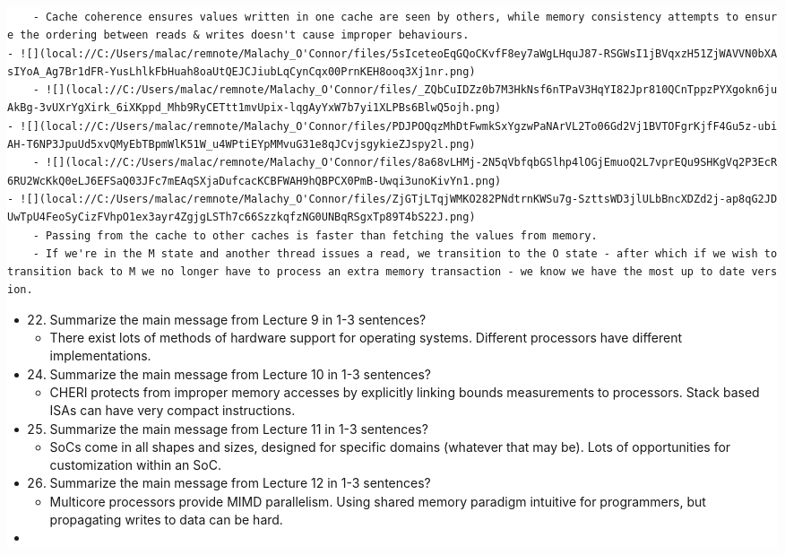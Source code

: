         - Cache coherence ensures values written in one cache are seen by others, while memory consistency attempts to ensure the ordering between reads & writes doesn't cause improper behaviours.
    - ![](local://C:/Users/malac/remnote/Malachy_O'Connor/files/5sIceteoEqGQoCKvfF8ey7aWgLHquJ87-RSGWsI1jBVqxzH51ZjWAVVN0bXAsIYoA_Ag7Br1dFR-YusLhlkFbHuah8oaUtQEJCJiubLqCynCqx00PrnKEH8ooq3Xj1nr.png)
        - ![](local://C:/Users/malac/remnote/Malachy_O'Connor/files/_ZQbCuIDZz0b7M3HkNsf6nTPaV3HqYI82Jpr810QCnTppzPYXgokn6juAkBg-3vUXrYgXirk_6iXKppd_Mhb9RyCETtt1mvUpix-lqgAyYxW7b7yi1XLPBs6BlwQ5ojh.png) 
    - ![](local://C:/Users/malac/remnote/Malachy_O'Connor/files/PDJPOQqzMhDtFwmkSxYgzwPaNArVL2To06Gd2Vj1BVTOFgrKjfF4Gu5z-ubiAH-T6NP3JpuUd5xvQMyEbTBpmWlK51W_u4WPtiEYpMMvuG31e8qJCvjsgykieZJspy2l.png)
        - ![](local://C:/Users/malac/remnote/Malachy_O'Connor/files/8a68vLHMj-2N5qVbfqbGSlhp4lOGjEmuoQ2L7vprEQu9SHKgVq2P3EcR6RU2WcKkQ0eLJ6EFSaQ03JFc7mEAqSXjaDufcacKCBFWAH9hQBPCX0PmB-Uwqi3unoKivYn1.png) 
    - ![](local://C:/Users/malac/remnote/Malachy_O'Connor/files/ZjGTjLTqjWMKO282PNdtrnKWSu7g-SzttsWD3jlULbBncXDZd2j-ap8qG2JDUwTpU4FeoSyCizFVhpO1ex3ayr4ZgjgLSTh7c66SzzkqfzNG0UNBqRSgxTp89T4bS22J.png)  
        - Passing from the cache to other caches is faster than fetching the values from memory.
        - If we're in the M state and another thread issues a read, we transition to the O state - after which if we wish to transition back to M we no longer have to process an extra memory transaction - we know we have the most up to date version.
- 22. Summarize the main message from Lecture 9 in 1-3 sentences?  
    - There exist lots of methods of hardware support for operating systems. Different processors have different implementations. 
- 24. Summarize the main message from Lecture 10 in 1-3 sentences? 
    - CHERI protects from improper memory accesses by explicitly linking bounds measurements to processors. Stack based ISAs can have very compact instructions.
- 25. Summarize the main message from Lecture 11 in 1-3 sentences? 
    - SoCs come in all shapes and sizes, designed for specific domains (whatever that may be). Lots of opportunities for customization within an SoC.
- 26. Summarize the main message from Lecture 12 in 1-3 sentences? 
    - Multicore processors provide MIMD parallelism. Using shared memory paradigm intuitive for programmers, but propagating writes to data can be hard.
- 
